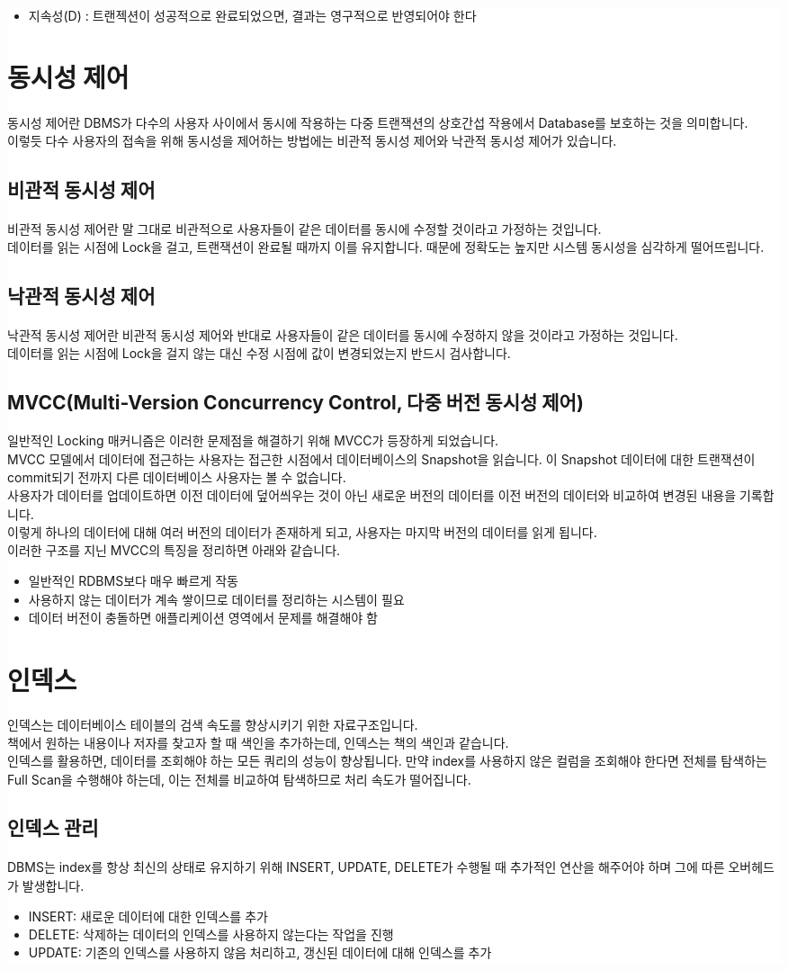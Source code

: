 - 지속성(D) : 트랜젝션이 성공적으로 완료되었으면, 결과는 영구적으로 반영되어야 한다

# 동시성 제어
동시성 제어란 DBMS가 다수의 사용자 사이에서 동시에 작용하는 다중 트랜잭션의 상호간섭 작용에서 Database를 보호하는 것을 의미합니다.
<br>
이렇듯 다수 사용자의 접속을 위해 동시성을 제어하는 방법에는 비관적 동시성 제어와 낙관적 동시성 제어가 있습니다.

## 비관적 동시성 제어 
비관적 동시성 제어란 말 그대로 비관적으로 사용자들이 같은 데이터를 동시에 수정할 것이라고 가정하는 것입니다.
<br>
데이터를 읽는 시점에 Lock을 걸고, 트랜잭션이 완료될 때까지 이를 유지합니다. 때문에 정확도는 높지만 시스템 동시성을 심각하게 떨어뜨립니다.

## 낙관적 동시성 제어
낙관적 동시성 제어란 비관적 동시성 제어와 반대로 사용자들이 같은 데이터를 동시에 수정하지 않을 것이라고 가정하는 것입니다.
<br>
데이터를 읽는 시점에 Lock을 걸지 않는 대신 수정 시점에 값이 변경되었는지 반드시 검사합니다.

## MVCC(Multi-Version Concurrency Control, 다중 버전 동시성 제어)
일반적인 Locking 매커니즘은  이러한 문제점을 해결하기 위해 MVCC가 등장하게 되었습니다.
<br>
MVCC 모델에서 데이터에 접근하는 사용자는 접근한 시점에서 데이터베이스의 Snapshot을 읽습니다. 이 Snapshot 데이터에 대한 트랜잭션이 commit되기 전까지 다른 데이터베이스 사용자는 볼 수 없습니다.
<br>
사용자가 데이터를 업데이트하면 이전 데이터에 덮어씌우는 것이 아닌 새로운 버전의 데이터를 이전 버전의 데이터와 비교하여 변경된 내용을 기록합니다.
<br>
이렇게 하나의 데이터에 대해 여러 버전의 데이터가 존재하게 되고, 사용자는 마지막 버전의 데이터를 읽게 됩니다.
<br>
이러한 구조를 지닌 MVCC의 특징을 정리하면 아래와 같습니다.

- 일반적인 RDBMS보다 매우 빠르게 작동
- 사용하지 않는 데이터가 계속 쌓이므로 데이터를 정리하는 시스템이 필요
- 데이터 버전이 충돌하면 애플리케이션 영역에서 문제를 해결해야 함

# 인덱스
인덱스는 데이터베이스 테이블의 검색 속도를 향상시키기 위한 자료구조입니다.
<br>
책에서 원하는 내용이나 저자를 찾고자 할 때 색인을 추가하는데, 인덱스는 책의 색인과 같습니다.
<br>
인덱스를 활용하면, 데이터를 조회해야 하는 모든 쿼리의 성능이 향상됩니다. 만약 index를 사용하지 않은 컬럼을 조회해야 한다면 전체를 탐색하는 Full Scan을 수행해야 하는데, 이는 전체를 비교하여 탐색하므로 처리 속도가 떨어집니다.

## 인덱스 관리
DBMS는 index를 항상 최신의 상태로 유지하기 위해 INSERT, UPDATE, DELETE가 수행될 때 추가적인 연산을 해주어야 하며 그에 따른 오버헤드가 발생합니다.

- INSERT: 새로운 데이터에 대한 인덱스를 추가
- DELETE: 삭제하는 데이터의 인덱스를 사용하지 않는다는 작업을 진행
- UPDATE: 기존의 인덱스를 사용하지 않음 처리하고, 갱신된 데이터에 대해 인덱스를 추가
